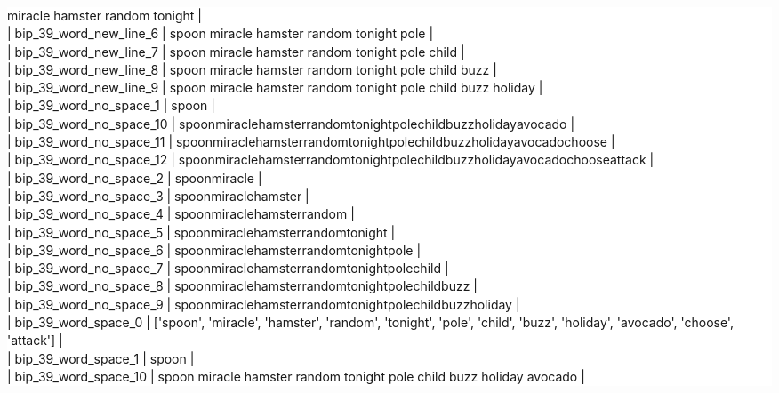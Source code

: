 miracle
hamster
random
tonight |  
| bip_39_word_new_line_6 | spoon
miracle
hamster
random
tonight
pole |  
| bip_39_word_new_line_7 | spoon
miracle
hamster
random
tonight
pole
child |  
| bip_39_word_new_line_8 | spoon
miracle
hamster
random
tonight
pole
child
buzz |  
| bip_39_word_new_line_9 | spoon
miracle
hamster
random
tonight
pole
child
buzz
holiday |  
| bip_39_word_no_space_1 | spoon |  
| bip_39_word_no_space_10 | spoonmiraclehamsterrandomtonightpolechildbuzzholidayavocado |  
| bip_39_word_no_space_11 | spoonmiraclehamsterrandomtonightpolechildbuzzholidayavocadochoose |  
| bip_39_word_no_space_12 | spoonmiraclehamsterrandomtonightpolechildbuzzholidayavocadochooseattack |  
| bip_39_word_no_space_2 | spoonmiracle |  
| bip_39_word_no_space_3 | spoonmiraclehamster |  
| bip_39_word_no_space_4 | spoonmiraclehamsterrandom |  
| bip_39_word_no_space_5 | spoonmiraclehamsterrandomtonight |  
| bip_39_word_no_space_6 | spoonmiraclehamsterrandomtonightpole |  
| bip_39_word_no_space_7 | spoonmiraclehamsterrandomtonightpolechild |  
| bip_39_word_no_space_8 | spoonmiraclehamsterrandomtonightpolechildbuzz |  
| bip_39_word_no_space_9 | spoonmiraclehamsterrandomtonightpolechildbuzzholiday |  
| bip_39_word_space_0 | ['spoon', 'miracle', 'hamster', 'random', 'tonight', 'pole', 'child', 'buzz', 'holiday', 'avocado', 'choose', 'attack'] |  
| bip_39_word_space_1 | spoon |  
| bip_39_word_space_10 | spoon miracle hamster random tonight pole child buzz holiday avocado |  